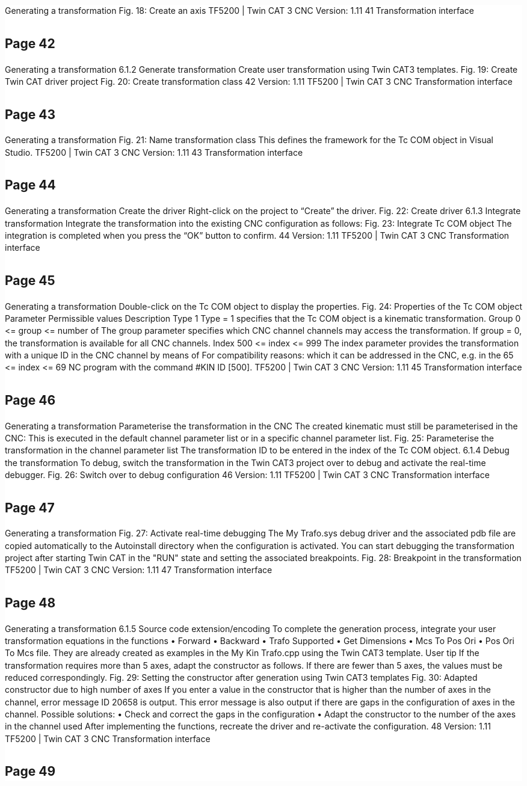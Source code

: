 Generating a transformation Fig. 18: Create an axis TF5200 | Twin CAT 3 CNC Version: 1.11 41 Transformation interface
## Page 42

Generating a transformation 6.1.2 Generate transformation Create user transformation using Twin CAT3 templates. Fig. 19: Create Twin CAT driver project Fig. 20: Create transformation class 42 Version: 1.11 TF5200 | Twin CAT 3 CNC Transformation interface
## Page 43

Generating a transformation Fig. 21: Name transformation class This defines the framework for the Tc COM object in Visual Studio. TF5200 | Twin CAT 3 CNC Version: 1.11 43 Transformation interface
## Page 44

Generating a transformation Create the driver Right-click on the project to “Create” the driver. Fig. 22: Create driver 6.1.3 Integrate transformation Integrate the transformation into the existing CNC configuration as follows: Fig. 23: Integrate Tc COM object The integration is completed when you press the “OK” button to confirm. 44 Version: 1.11 TF5200 | Twin CAT 3 CNC Transformation interface
## Page 45

Generating a transformation Double-click on the Tc COM object to display the properties. Fig. 24: Properties of the Tc COM object Parameter Permissible values Description Type 1 Type = 1 specifies that the Tc COM object is a kinematic transformation. Group 0 <= group <= number of The group parameter specifies which CNC channel channels may access the transformation. If group = 0, the transformation is available for all CNC channels. Index 500 <= index <= 999 The index parameter provides the transformation with a unique ID in the CNC channel by means of For compatibility reasons: which it can be addressed in the CNC, e.g. in the 65 <= index <= 69 NC program with the command #KIN ID [500]. TF5200 | Twin CAT 3 CNC Version: 1.11 45 Transformation interface
## Page 46

Generating a transformation Parameterise the transformation in the CNC The created kinematic must still be parameterised in the CNC: This is executed in the default channel parameter list or in a specific channel parameter list. Fig. 25: Parameterise the transformation in the channel parameter list The transformation ID to be entered in the index of the Tc COM object. 6.1.4 Debug the transformation To debug, switch the transformation in the Twin CAT3 project over to debug and activate the real-time debugger. Fig. 26: Switch over to debug configuration 46 Version: 1.11 TF5200 | Twin CAT 3 CNC Transformation interface
## Page 47

Generating a transformation Fig. 27: Activate real-time debugging The My Trafo.sys debug driver and the associated pdb file are copied automatically to the Autoinstall directory when the configuration is activated. You can start debugging the transformation project after starting Twin CAT in the "RUN" state and setting the associated breakpoints. Fig. 28: Breakpoint in the transformation TF5200 | Twin CAT 3 CNC Version: 1.11 47 Transformation interface
## Page 48

Generating a transformation 6.1.5 Source code extension/encoding To complete the generation process, integrate your user transformation equations in the functions • Forward • Backward • Trafo Supported • Get Dimensions • Mcs To Pos Ori • Pos Ori To Mcs file. They are already created as examples in the My Kin Trafo.cpp using the Twin CAT3 template. User tip If the transformation requires more than 5 axes, adapt the constructor as follows. If there are fewer than 5 axes, the values must be reduced correspondingly. Fig. 29: Setting the constructor after generation using Twin CAT3 templates Fig. 30: Adapted constructor due to high number of axes If you enter a value in the constructor that is higher than the number of axes in the channel, error message ID 20658 is output. This error message is also output if there are gaps in the configuration of axes in the channel. Possible solutions: • Check and correct the gaps in the configuration • Adapt the constructor to the number of the axes in the channel used After implementing the functions, recreate the driver and re-activate the configuration. 48 Version: 1.11 TF5200 | Twin CAT 3 CNC Transformation interface
## Page 49